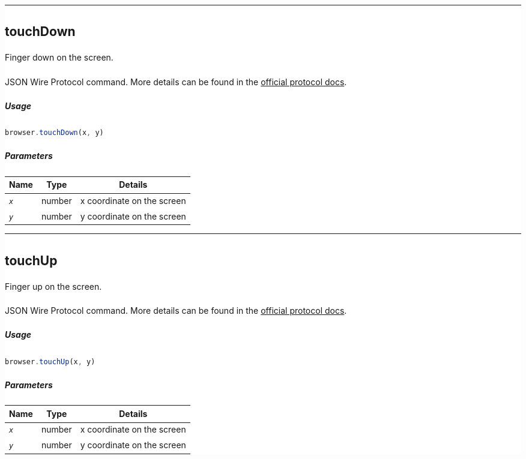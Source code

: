





---

## touchDown


Finger down on the screen.<br><br>JSON Wire Protocol command. More details can be found in the [official protocol docs](https://github.com/SeleniumHQ/selenium/wiki/JsonWireProtocol#sessionsessionidtouchdown).

##### Usage

```js
browser.touchDown(x, y)
```


##### Parameters

| Name | Type | Details |
| ---- | ---- | ------- |
| <code><var>x</var></code> | number | x coordinate on the screen |
| <code><var>y</var></code> | number | y coordinate on the screen |











---

## touchUp


Finger up on the screen.<br><br>JSON Wire Protocol command. More details can be found in the [official protocol docs](https://github.com/SeleniumHQ/selenium/wiki/JsonWireProtocol#sessionsessionidtouchup).

##### Usage

```js
browser.touchUp(x, y)
```


##### Parameters

| Name | Type | Details |
| ---- | ---- | ------- |
| <code><var>x</var></code> | number | x coordinate on the screen |
| <code><var>y</var></code> | number | y coordinate on the screen |

